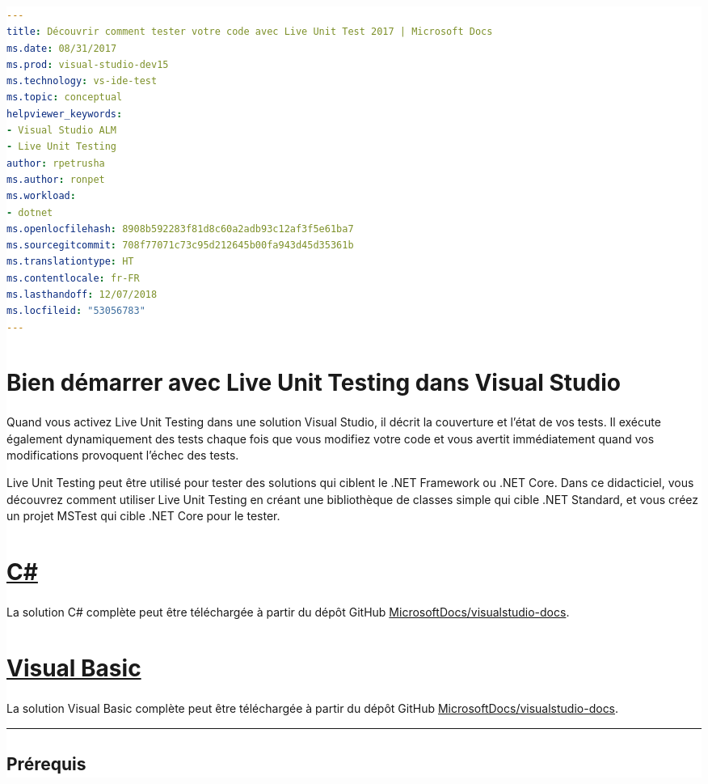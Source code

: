 ```yaml
---
title: Découvrir comment tester votre code avec Live Unit Test 2017 | Microsoft Docs
ms.date: 08/31/2017
ms.prod: visual-studio-dev15
ms.technology: vs-ide-test
ms.topic: conceptual
helpviewer_keywords:
- Visual Studio ALM
- Live Unit Testing
author: rpetrusha
ms.author: ronpet
ms.workload:
- dotnet
ms.openlocfilehash: 8908b592283f81d8c60a2adb93c12af3f5e61ba7
ms.sourcegitcommit: 708f77071c73c95d212645b00fa943d45d35361b
ms.translationtype: HT
ms.contentlocale: fr-FR
ms.lasthandoff: 12/07/2018
ms.locfileid: "53056783"
---
```

# <a name="get-started-with-live-unit-testing-in-visual-studio"></a>Bien démarrer avec Live Unit Testing dans Visual Studio

Quand vous activez Live Unit Testing dans une solution Visual Studio, il décrit la couverture et l’état de vos tests. Il exécute également dynamiquement des tests chaque fois que vous modifiez votre code et vous avertit immédiatement quand vos modifications provoquent l’échec des tests.

Live Unit Testing peut être utilisé pour tester des solutions qui ciblent le .NET Framework ou .NET Core. Dans ce didacticiel, vous découvrez comment utiliser Live Unit Testing en créant une bibliothèque de classes simple qui cible .NET Standard, et vous créez un projet MSTest qui cible .NET Core pour le tester.

# <a name="ctabcsharp"></a>[C#](#tab/csharp)
La solution C# complète peut être téléchargée à partir du dépôt GitHub [MicrosoftDocs/visualstudio-docs](https://github.com/MicrosoftDocs/visualstudio-docs/tree/master/docs/test/samples/csharp/UtilityLibraries/).
# <a name="visual-basictabvisual-basic"></a>[Visual Basic](#tab/visual-basic)
La solution Visual Basic complète peut être téléchargée à partir du dépôt GitHub [MicrosoftDocs/visualstudio-docs](https://github.com/MicrosoftDocs/visualstudio-docs/tree/master/docs/test/samples/visual-basic/UtilityLibraries/).

---

## <a name="prerequisites"></a>Prérequis
